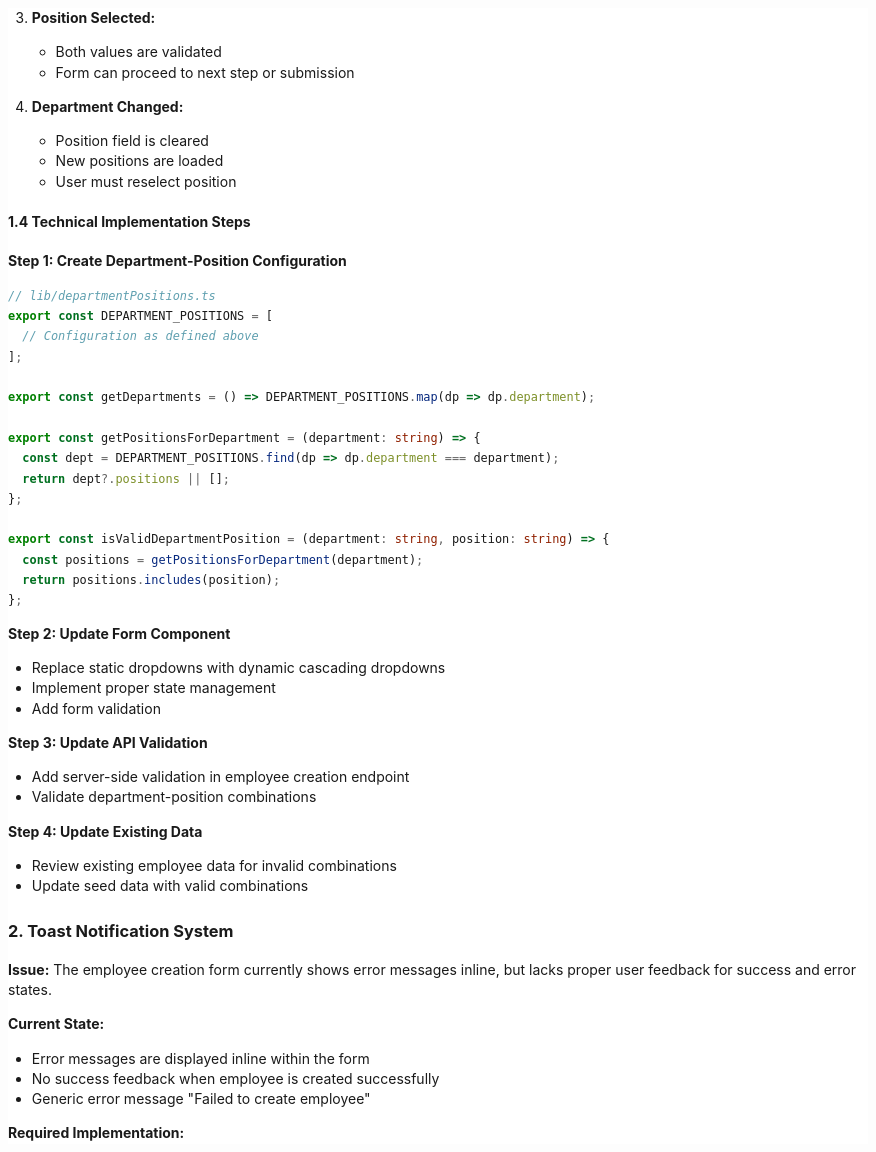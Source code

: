 3. **Position Selected:**
   - Both values are validated
   - Form can proceed to next step or submission

4. **Department Changed:**
   - Position field is cleared
   - New positions are loaded
   - User must reselect position

#### 1.4 Technical Implementation Steps

**Step 1: Create Department-Position Configuration**
```typescript
// lib/departmentPositions.ts
export const DEPARTMENT_POSITIONS = [
  // Configuration as defined above
];

export const getDepartments = () => DEPARTMENT_POSITIONS.map(dp => dp.department);

export const getPositionsForDepartment = (department: string) => {
  const dept = DEPARTMENT_POSITIONS.find(dp => dp.department === department);
  return dept?.positions || [];
};

export const isValidDepartmentPosition = (department: string, position: string) => {
  const positions = getPositionsForDepartment(department);
  return positions.includes(position);
};
```

**Step 2: Update Form Component**
- Replace static dropdowns with dynamic cascading dropdowns
- Implement proper state management
- Add form validation

**Step 3: Update API Validation**
- Add server-side validation in employee creation endpoint
- Validate department-position combinations

**Step 4: Update Existing Data**
- Review existing employee data for invalid combinations
- Update seed data with valid combinations

### 2. Toast Notification System

**Issue:** The employee creation form currently shows error messages inline, but lacks proper user feedback for success and error states.

**Current State:**
- Error messages are displayed inline within the form
- No success feedback when employee is created successfully
- Generic error message "Failed to create employee"

**Required Implementation:**
